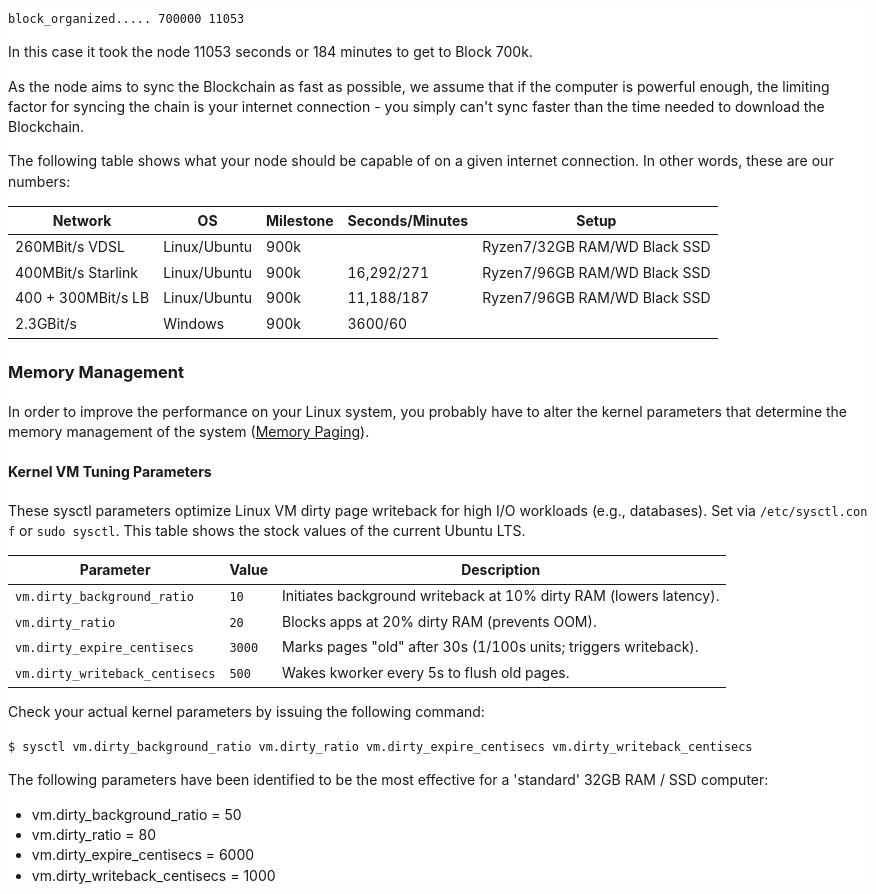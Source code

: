 ```
block_organized..... 700000 11053
```

In this case it took the node 11053 seconds or 184 minutes to get to Block 700k.

As the node aims to sync the Blockchain as fast as possible, we assume that if the computer is powerful enough, the limiting factor for syncing the chain is your internet connection - you simply can't sync faster than the time needed to download the Blockchain.

The following table shows what your node should be capable of on a given internet connection. In other words, these are our numbers:

| Network            | OS           | Milestone  | Seconds/Minutes | Setup                        |
|--------------------|--------------|------------|-----------------|------------------------------|
| 260MBit/s VDSL     | Linux/Ubuntu |       900k |                 | Ryzen7/32GB RAM/WD Black SSD |
| 400MBit/s Starlink | Linux/Ubuntu |       900k |      16,292/271 | Ryzen7/96GB RAM/WD Black SSD |
| 400 + 300MBit/s LB | Linux/Ubuntu |       900k |      11,188/187 | Ryzen7/96GB RAM/WD Black SSD |
| 2.3GBit/s          | Windows      |       900k |         3600/60 |                              |

### Memory Management

In order to improve the performance on your Linux system, you probably have to alter the kernel parameters that determine the memory management of the system ([Memory Paging](https://en.wikipedia.org/wiki/Memory_paging)).

#### Kernel VM Tuning Parameters

These sysctl parameters optimize Linux VM dirty page writeback for high I/O workloads (e.g., databases). Set via `/etc/sysctl.conf` or `sudo sysctl`. This table shows the stock values of the current Ubuntu LTS.

| Parameter                      | Value  | Description                                                       |
|--------------------------------|--------|-------------------------------------------------------------------|
| `vm.dirty_background_ratio`    | `10`   | Initiates background writeback at 10% dirty RAM (lowers latency). |
| `vm.dirty_ratio`               | `20`   | Blocks apps at 20% dirty RAM (prevents OOM).                      |
| `vm.dirty_expire_centisecs`    | `3000` | Marks pages "old" after 30s (1/100s units; triggers writeback).   |
| `vm.dirty_writeback_centisecs` | `500`  | Wakes kworker every 5s to flush old pages.                        |

Check your actual kernel parameters by issuing the following command:

```sh
$ sysctl vm.dirty_background_ratio vm.dirty_ratio vm.dirty_expire_centisecs vm.dirty_writeback_centisecs
```

The following parameters have been identified to be the most effective for a 'standard' 32GB RAM / SSD computer:

* vm.dirty_background_ratio = 50
* vm.dirty_ratio = 80
* vm.dirty_expire_centisecs = 6000
* vm.dirty_writeback_centisecs = 1000

